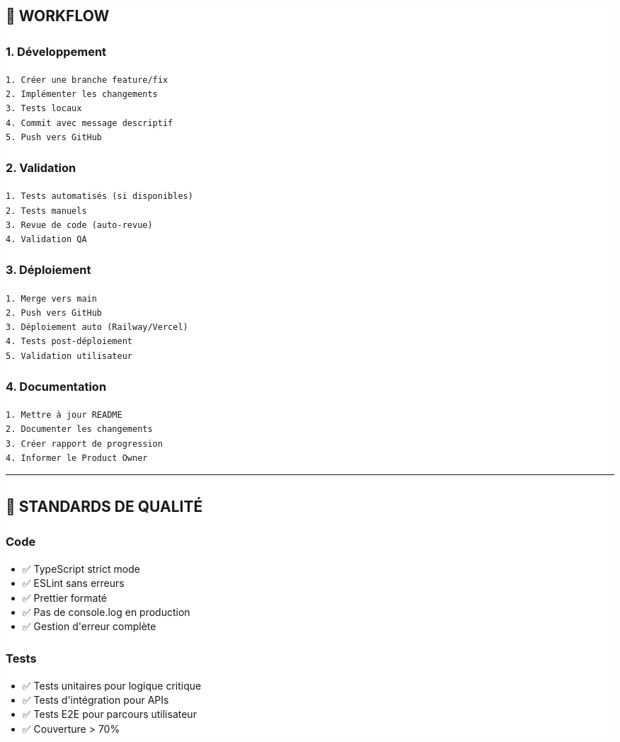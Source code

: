 
## 🔄 WORKFLOW

### 1. Développement
```
1. Créer une branche feature/fix
2. Implémenter les changements
3. Tests locaux
4. Commit avec message descriptif
5. Push vers GitHub
```

### 2. Validation
```
1. Tests automatisés (si disponibles)
2. Tests manuels
3. Revue de code (auto-revue)
4. Validation QA
```

### 3. Déploiement
```
1. Merge vers main
2. Push vers GitHub
3. Déploiement auto (Railway/Vercel)
4. Tests post-déploiement
5. Validation utilisateur
```

### 4. Documentation
```
1. Mettre à jour README
2. Documenter les changements
3. Créer rapport de progression
4. Informer le Product Owner
```

---

## 📝 STANDARDS DE QUALITÉ

### Code
- ✅ TypeScript strict mode
- ✅ ESLint sans erreurs
- ✅ Prettier formaté
- ✅ Pas de console.log en production
- ✅ Gestion d'erreur complète

### Tests
- ✅ Tests unitaires pour logique critique
- ✅ Tests d'intégration pour APIs
- ✅ Tests E2E pour parcours utilisateur
- ✅ Couverture > 70%
